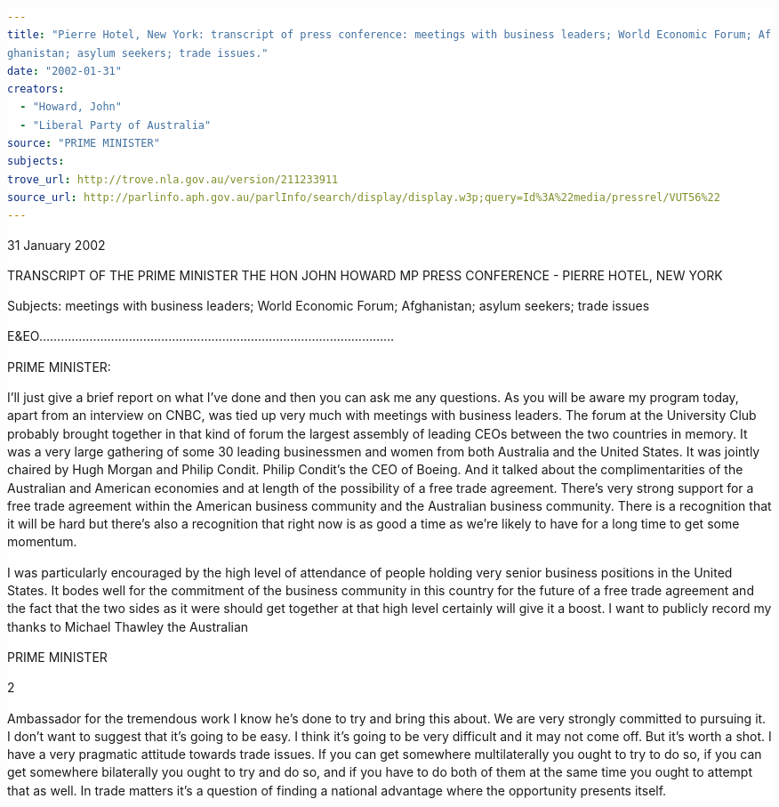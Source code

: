 ```yaml
---
title: "Pierre Hotel, New York: transcript of press conference: meetings with business leaders; World Economic Forum; Afghanistan; asylum seekers; trade issues."
date: "2002-01-31"
creators:
  - "Howard, John"
  - "Liberal Party of Australia"
source: "PRIME MINISTER"
subjects:
trove_url: http://trove.nla.gov.au/version/211233911
source_url: http://parlinfo.aph.gov.au/parlInfo/search/display/display.w3p;query=Id%3A%22media/pressrel/VUT56%22
---
```


 31 January 2002

 TRANSCRIPT OF THE PRIME MINISTER THE HON JOHN HOWARD MP PRESS CONFERENCE - PIERRE HOTEL, NEW YORK

 Subjects: meetings with business leaders; World Economic Forum; Afghanistan; asylum seekers; trade issues

 E&EO………………………………………………………………………………………

 PRIME MINISTER:

 I’ll just give a brief report on what I’ve done and then you can ask me any questions. As you will be aware my program today, apart from an interview on CNBC, was tied up very much with meetings with business leaders. The forum at the University Club probably brought together in that kind of forum the largest assembly of leading CEOs between the two countries in memory. It was a very large gathering of some 30 leading businessmen and women from both Australia and the United States. It was jointly chaired by Hugh Morgan and Philip Condit. Philip Condit’s the CEO of Boeing. And it talked about the complimentarities of the Australian and American economies and at length of the possibility of a free trade agreement. There’s very strong support for a free trade agreement within the American business community and the Australian business community. There is a recognition that it will be hard but there’s also a recognition that right now is as good a time as we’re likely to have for a long time to get some momentum.

 I was particularly encouraged by the high level of attendance of people holding very senior business positions in the United States. It bodes well for the commitment of the business community in this country for the future of a free trade agreement and the fact that the two sides as it were should get together at that high level certainly will give it a boost. I want to publicly record my thanks to Michael Thawley the Australian

 PRIME MINISTER

 2

 Ambassador for the tremendous work I know he’s done to try and bring this about. We are very strongly committed to pursuing it. I don’t want to suggest that it’s going to be easy. I think it’s going to be very difficult and it may not come off. But it’s worth a shot. I have a very pragmatic attitude towards trade issues. If you can get somewhere multilaterally you ought to try to do so, if you can get somewhere bilaterally you ought to try and do so, and if you have to do both of them at the same time you ought to attempt that as well. In trade matters it’s a question of finding a national advantage where the opportunity presents itself.
